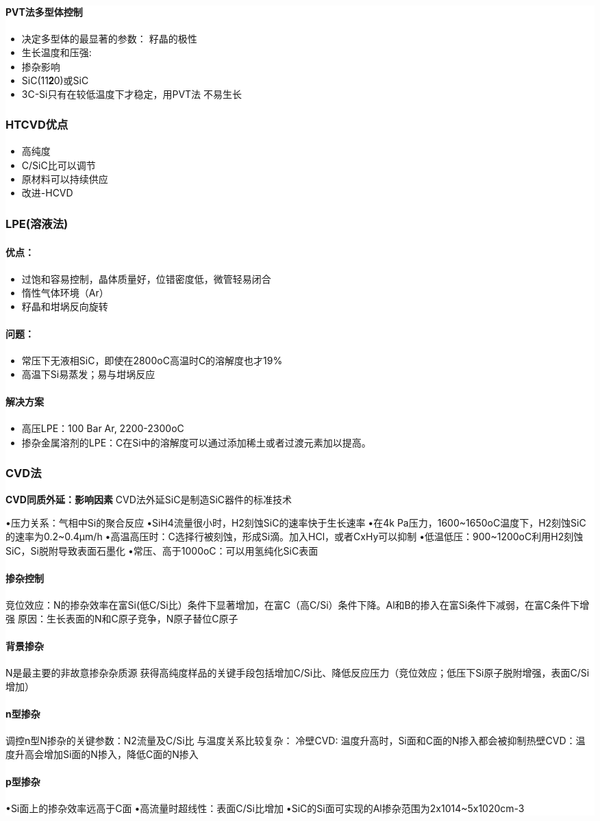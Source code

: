 #### PVT法多型体控制
- 决定多型体的最显著的参数：  籽晶的极性
- 生长温度和压强:  
- 掺杂影响  
- SiC(11𝟐0)或SiC 
- 3C-Si只有在较低温度下才稳定，用PVT法  不易生长

### HTCVD优点
- 高纯度
- C/SiC比可以调节
- 原材料可以持续供应
- 改进-HCVD 

### LPE(溶液法)
#### 优点：
- 过饱和容易控制，晶体质量好，位错密度低，微管轻易闭合
- 惰性气体环境（Ar）
- 籽晶和坩埚反向旋转
#### 问题：
- 常压下无液相SiC，即使在2800oC高温时C的溶解度也才19%
- 高温下Si易蒸发；易与坩埚反应
#### 解决方案
- 高压LPE：100 Bar Ar, 2200-2300oC
- 掺杂金属溶剂的LPE：C在Si中的溶解度可以通过添加稀土或者过渡元素加以提高。

### CVD法

**CVD同质外延：影响因素**
CVD法外延SiC是制造SiC器件的标准技术


•压力关系：气相中Si的聚合反应
•SiH4流量很小时，H2刻蚀SiC的速率快于生长速率
•在4k Pa压力，1600~1650oC温度下，H2刻蚀SiC的速率为0.2~0.4μm/h
•高温高压时：C选择行被刻蚀，形成Si滴。加入HCl，或者CxHy可以抑制
•低温低压：900~1200oC利用H2刻蚀SiC，Si脱附导致表面石墨化
•常压、高于1000oC：可以用氢纯化SiC表面

#### 掺杂控制
竞位效应：N的掺杂效率在富Si(低C/Si比）条件下显著增加，在富C（高C/Si）条件下降。Al和B的掺入在富Si条件下减弱，在富C条件下增强
原因：生长表面的N和C原子竞争，N原子替位C原子
#### 背景掺杂
N是最主要的非故意掺杂杂质源
获得高纯度样品的关键手段包括增加C/Si比、降低反应压力（竞位效应；低压下Si原子脱附增强，表面C/Si增加）

#### n型掺杂
调控n型N掺杂的关键参数：N2流量及C/Si比
与温度关系比较复杂：
冷壁CVD:  温度升高时，Si面和C面的N掺入都会被抑制热壁CVD：温度升高会增加Si面的N掺入，降低C面的N掺入
#### p型掺杂
•Si面上的掺杂效率远高于C面
•高流量时超线性：表面C/Si比增加
•SiC的Si面可实现的Al掺杂范围为2x1014~5x1020cm-3

